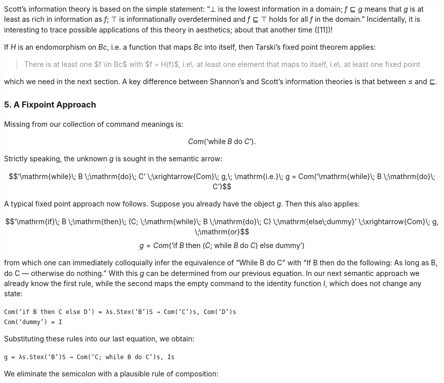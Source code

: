 Scott’s information theory is based on the simple statement: “$\bot$ is the lowest information in a domain; 
$f \sqsubseteq g$ means that $g$ is at least as rich in information as $f$; 
$\top$ is informationally overdetermined and $f \sqsubseteq \top$ holds for all $f$ in the domain.”
Incidentally, it is interesting to trace possible applications of this theory in aesthetics; about that another time ([11])!

If $H$ is an endomorphism on $Bc$, i.e\. a function that maps $Bc$ into itself, then Tarski’s fixed point theorem applies:

<blockquote><span style="color:#909090">
There is at least one $f \in Bc$ with $f = H(f)$, 
i.e\. at least one element that maps to itself, 
i.e\. at least one fixed point
</span></blockquote>

which we need in the next section. 
A key difference between Shannon’s and Scott’s information theories is that between $\leq$ and $\sqsubseteq$.

### 5. A Fixpoint Approach

Missing from our collection of command meanings is:

$$Com(‘\mathrm{while}\; B \;\mathrm{do}\; C’).$$

Strictly speaking, the unknown $g$ is sought in the semantic arrow:

$$‘\mathrm{while}\; B \;\mathrm{do}\; C’ \;\xrightarrow{Com}\; g,\; \mathrm{i.e.}\; g = Com(‘\mathrm{while}\; B \;\mathrm{do}\; C’)$$

A typical fixed point approach now follows. Suppose you already have the object $g$. Then this also applies:

$$‘\mathrm{if}\; B \;\mathrm{then}\; (C; \;\mathrm{while}\; B \;\mathrm{do}\; C) \;\mathrm{else\;dummy}’ \;\xrightarrow{Com}\; g, \;\mathrm{or}$$ 
$$g = Com(‘\mathrm{if}\; B \;\mathrm{then}\; (C; \;\mathrm{while}\; B \;\mathrm{do}\; C) \;\mathrm{else\;dummy}’)$$

from which one can immediately colloquially infer the equivalence of “While B do C” with 
“If B then do the following: As long as B, do C — otherwise do nothing.” 
With this $g$ can be determined from our previous equation.
In our next semantic approach we already know the first rule, while the second maps the empty command to the identity function $I$, which does not change any state:

```
Com(‘if B then C else D’) = λs.Stex(‘B’)S → Com(‘C’)s, Com(‘D’)s
Com(‘dummy’) = I
```

Substituting these rules into our last equation, we obtain:

```
g = λs.Stex(‘B’)S → Com(‘C; while B do C’)s, Is
```

We eliminate the semicolon with a plausible rule of composition:
